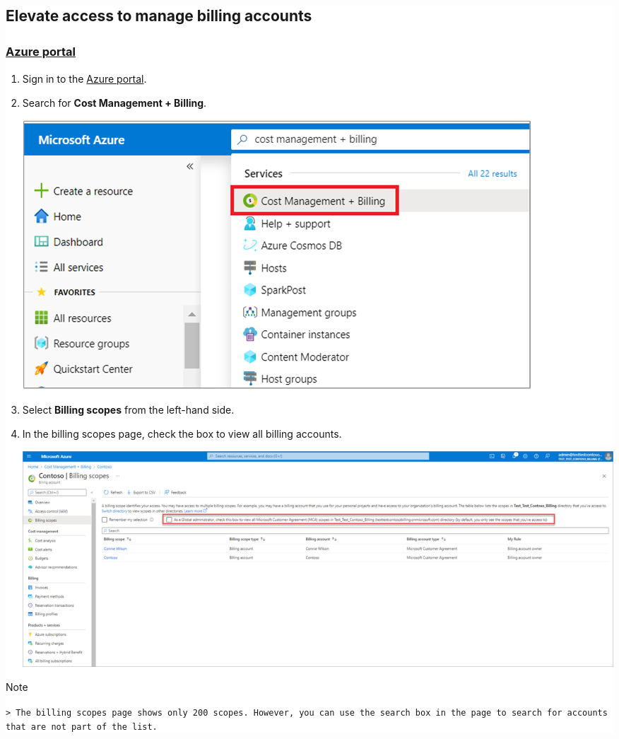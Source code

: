 ## Elevate access to manage billing accounts

### [Azure portal](#tab/portal)

1. Sign in to the [Azure portal](https://portal.azure.com).

2. Search for **Cost Management + Billing**.

    ![Screenshot that shows search in portal for cost management + billing.](./media/elevate-access-global-admin/billing-search-cost-management-billing.png)

3. Select **Billing scopes** from the left-hand side.

4. In the billing scopes page, check the box to view all billing accounts.

    ![Screenshot that shows global admins checking the box to view all accounts.](./media/elevate-access-global-admin/global-admin-view-all-accounts.png)

 > [!NOTE]
    > The billing scopes page shows only 200 scopes. However, you can use the search box in the page to search for accounts that are not part of the list.
